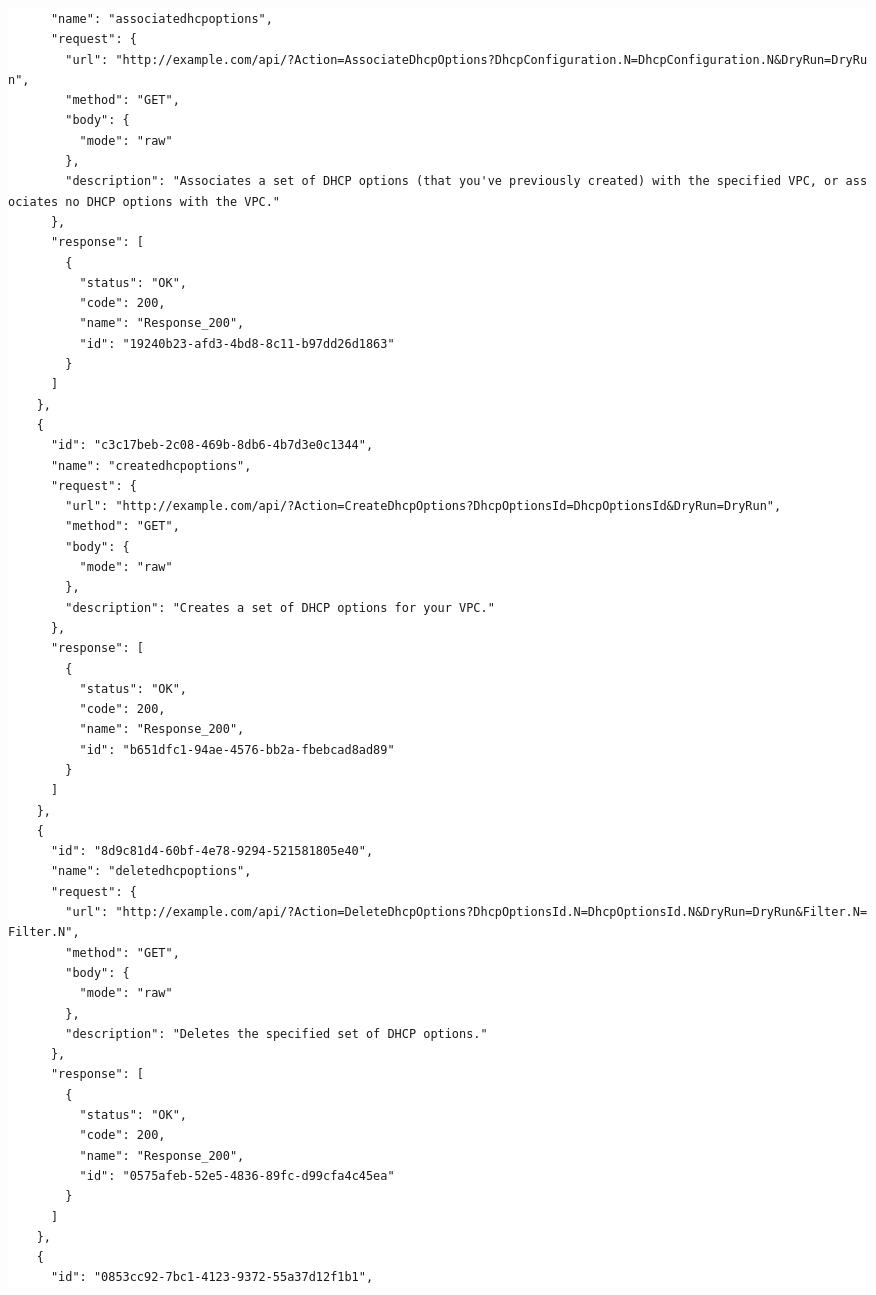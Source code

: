           "name": "associatedhcpoptions",
          "request": {
            "url": "http://example.com/api/?Action=AssociateDhcpOptions?DhcpConfiguration.N=DhcpConfiguration.N&DryRun=DryRun",
            "method": "GET",
            "body": {
              "mode": "raw"
            },
            "description": "Associates a set of DHCP options (that you've previously created) with the specified VPC, or associates no DHCP options with the VPC."
          },
          "response": [
            {
              "status": "OK",
              "code": 200,
              "name": "Response_200",
              "id": "19240b23-afd3-4bd8-8c11-b97dd26d1863"
            }
          ]
        },
        {
          "id": "c3c17beb-2c08-469b-8db6-4b7d3e0c1344",
          "name": "createdhcpoptions",
          "request": {
            "url": "http://example.com/api/?Action=CreateDhcpOptions?DhcpOptionsId=DhcpOptionsId&DryRun=DryRun",
            "method": "GET",
            "body": {
              "mode": "raw"
            },
            "description": "Creates a set of DHCP options for your VPC."
          },
          "response": [
            {
              "status": "OK",
              "code": 200,
              "name": "Response_200",
              "id": "b651dfc1-94ae-4576-bb2a-fbebcad8ad89"
            }
          ]
        },
        {
          "id": "8d9c81d4-60bf-4e78-9294-521581805e40",
          "name": "deletedhcpoptions",
          "request": {
            "url": "http://example.com/api/?Action=DeleteDhcpOptions?DhcpOptionsId.N=DhcpOptionsId.N&DryRun=DryRun&Filter.N=Filter.N",
            "method": "GET",
            "body": {
              "mode": "raw"
            },
            "description": "Deletes the specified set of DHCP options."
          },
          "response": [
            {
              "status": "OK",
              "code": 200,
              "name": "Response_200",
              "id": "0575afeb-52e5-4836-89fc-d99cfa4c45ea"
            }
          ]
        },
        {
          "id": "0853cc92-7bc1-4123-9372-55a37d12f1b1",